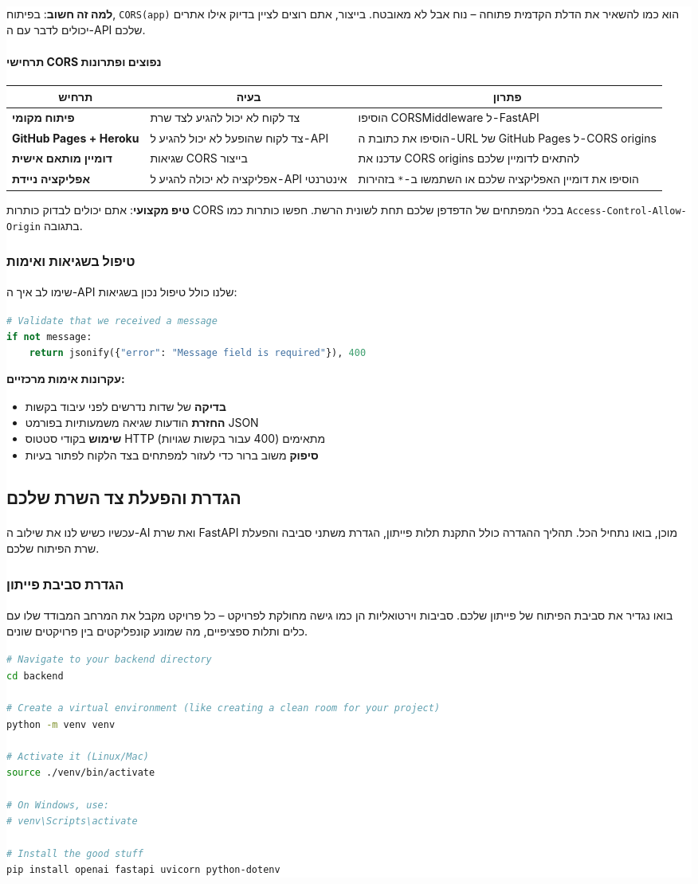**למה זה חשוב**: בפיתוח, `CORS(app)` הוא כמו להשאיר את הדלת הקדמית פתוחה – נוח אבל לא מאובטח. בייצור, אתם רוצים לציין בדיוק אילו אתרים יכולים לדבר עם ה-API שלכם.

#### תרחישי CORS נפוצים ופתרונות

| תרחיש | בעיה | פתרון |
|----------|---------|----------|
| **פיתוח מקומי** | צד לקוח לא יכול להגיע לצד שרת | הוסיפו CORSMiddleware ל-FastAPI |
| **GitHub Pages + Heroku** | צד לקוח שהופעל לא יכול להגיע ל-API | הוסיפו את כתובת ה-URL של GitHub Pages ל-CORS origins |
| **דומיין מותאם אישית** | שגיאות CORS בייצור | עדכנו את CORS origins להתאים לדומיין שלכם |
| **אפליקציה ניידת** | אפליקציה לא יכולה להגיע ל-API אינטרנטי | הוסיפו את דומיין האפליקציה שלכם או השתמשו ב-`*` בזהירות |

**טיפ מקצועי**: אתם יכולים לבדוק כותרות CORS בכלי המפתחים של הדפדפן שלכם תחת לשונית הרשת. חפשו כותרות כמו `Access-Control-Allow-Origin` בתגובה.

### טיפול בשגיאות ואימות

שימו לב איך ה-API שלנו כולל טיפול נכון בשגיאות:

```python
# Validate that we received a message
if not message:
    return jsonify({"error": "Message field is required"}), 400
```

**עקרונות אימות מרכזיים:**
- **בדיקה** של שדות נדרשים לפני עיבוד בקשות
- **החזרת** הודעות שגיאה משמעותיות בפורמט JSON
- **שימוש** בקודי סטטוס HTTP מתאימים (400 עבור בקשות שגויות)
- **סיפוק** משוב ברור כדי לעזור למפתחים בצד הלקוח לפתור בעיות

## הגדרת והפעלת צד השרת שלכם

עכשיו כשיש לנו את שילוב ה-AI ואת שרת FastAPI מוכן, בואו נתחיל הכל. תהליך ההגדרה כולל התקנת תלות פייתון, הגדרת משתני סביבה והפעלת שרת הפיתוח שלכם.

### הגדרת סביבת פייתון

בואו נגדיר את סביבת הפיתוח של פייתון שלכם. סביבות וירטואליות הן כמו גישה מחולקת לפרויקט – כל פרויקט מקבל את המרחב המבודד שלו עם כלים ותלות ספציפיים, מה שמונע קונפליקטים בין פרויקטים שונים.

```bash
# Navigate to your backend directory
cd backend

# Create a virtual environment (like creating a clean room for your project)
python -m venv venv

# Activate it (Linux/Mac)
source ./venv/bin/activate

# On Windows, use:
# venv\Scripts\activate

# Install the good stuff
pip install openai fastapi uvicorn python-dotenv
```
